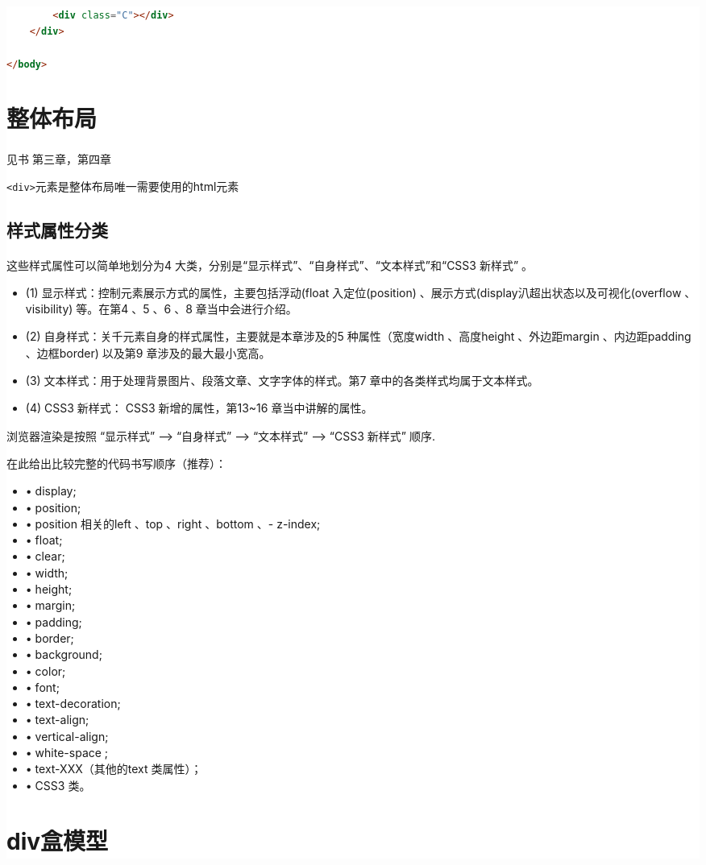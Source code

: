 ```html
        <div class="C"></div>
    </div>

</body>
```

# 整体布局

见书 第三章，第四章

`<div>`元素是整体布局唯一需要使用的html元素

## 样式属性分类

这些样式属性可以简单地划分为4 大类，分别是“显示样式”、“自身样式”、“文本样式”和“CSS3 新样式” 。

- (1) 显示样式：控制元素展示方式的属性，主要包括浮动(float 入定位(position) 、展示方式(display汃超出状态以及可视化(overflow 、visibility) 等。在第4 、5 、6 、8 章当中会进行介绍。

- (2) 自身样式：关千元素自身的样式属性，主要就是本章涉及的5 种属性（宽度width 、高度height 、外边距margin 、内边距padding 、边框border) 以及第9 章涉及的最大最小宽高。

- (3) 文本样式：用于处理背景图片、段落文章、文字字体的样式。第7 章中的各类样式均属于文本样式。

- (4) CSS3 新样式： CSS3 新增的属性，第13~16 章当中讲解的属性。


浏览器渲染是按照 “显示样式” --> “自身样式” --> “文本样式” --> “CSS3 新样式” 顺序.

在此给出比较完整的代码书写顺序（推荐）：
  - • display;
  - • position;
  - • position 相关的left 、top 、right 、bottom 、- z-index;
  - • float;
  - • clear;
  - • width;
  - • height;
  - • margin;
  - • padding;
  - • border;
  - • background;
  - • color;
  - • font;
  - • text-decoration;
  - • text-align;
  - • vertical-align;
  - • white-space ;
  - • text-XXX（其他的text 类属性）；
  - • CSS3 类。

# div盒模型
